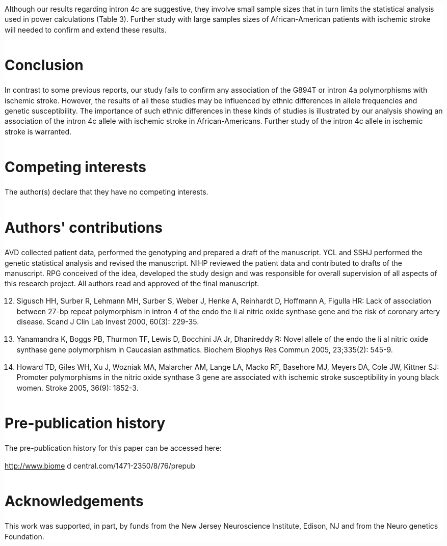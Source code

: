 Although our results regarding intron 4c are suggestive, they involve small sample sizes that in turn limits the statistical analysis used in power calculations (Table 3). Further study with large samples sizes of African-American patients with ischemic stroke will needed to confirm and extend these results.  

# Conclusion  

In contrast to some previous reports, our study fails to confirm any association of the G894T or intron 4a polymorphisms with ischemic stroke. However, the results of all these studies may be influenced by ethnic differences in allele frequencies and genetic susceptibility. The importance of such ethnic differences in these kinds of studies is illustrated by our analysis showing an association of the intron 4c allele with ischemic stroke in African-Americans. Further study of the intron 4c allele in ischemic stroke is warranted.  

# Competing interests  

The author(s) declare that they have no competing interests.  

# Authors' contributions  

AVD collected patient data, performed the genotyping and prepared a draft of the manuscript. YCL and SSHJ performed the genetic statistical analysis and revised the manuscript. NIHP reviewed the patient data and contributed to drafts of the manuscript. RPG conceived of the idea, developed the study design and was responsible for overall supervision of all aspects of this research project. All authors read and approved of the final manuscript.  

12. Sigusch HH, Surber R, Lehmann MH, Surber S, Weber J, Henke A, Reinhardt D, Hoffmann A, Figulla HR:  Lack of association between 27-bp repeat polymorphism in intron 4 of the endo the li al nitric oxide synthase gene and the risk of coronary artery disease.    Scand J Clin Lab Invest  2000,  60(3): 229-35.

 13. Yanamandra K, Boggs PB, Thurmon TF, Lewis D, Bocchini JA Jr, Dhanireddy R:  Novel allele of the endo the li al nitric oxide synthase gene polymorphism in Caucasian asthmatics.    Biochem Biophys Res Commun  2005,  23;335(2): 545-9.

 14. Howard TD, Giles WH, Xu J, Wozniak MA, Malarcher AM, Lange LA, Macko RF, Basehore MJ, Meyers DA, Cole JW, Kittner SJ:  Promoter polymorphisms in the nitric oxide synthase 3 gene are associated with ischemic stroke susceptibility in young black women.    Stroke  2005,  36(9): 1852-3.  

# Pre-publication history  

The pre-publication history for this paper can be accessed here:  

http://www.biome d central.com/1471-2350/8/76/prepub  

# Acknowledgements  

This work was supported, in part, by funds from the New Jersey Neuroscience Institute, Edison, NJ and from the Neuro genetics Foundation.  
